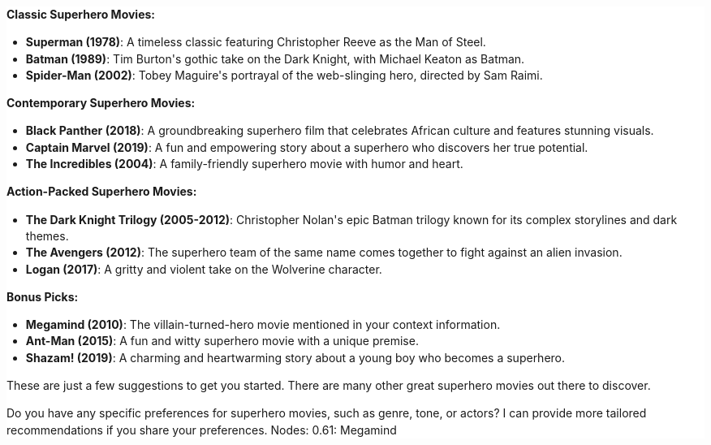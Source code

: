 **Classic Superhero Movies:**

* **Superman (1978)**: A timeless classic featuring Christopher Reeve as the Man of Steel.
* **Batman (1989)**: Tim Burton's gothic take on the Dark Knight, with Michael Keaton as Batman.
* **Spider-Man (2002)**: Tobey Maguire's portrayal of the web-slinging hero, directed by Sam Raimi.

**Contemporary Superhero Movies:**

* **Black Panther (2018)**: A groundbreaking superhero film that celebrates African culture and features stunning visuals.
* **Captain Marvel (2019)**: A fun and empowering story about a superhero who discovers her true potential.
* **The Incredibles (2004)**: A family-friendly superhero movie with humor and heart.

**Action-Packed Superhero Movies:**

* **The Dark Knight Trilogy (2005-2012)**: Christopher Nolan's epic Batman trilogy known for its complex storylines and dark themes.
* **The Avengers (2012)**: The superhero team of the same name comes together to fight against an alien invasion.
* **Logan (2017)**: A gritty and violent take on the Wolverine character.

**Bonus Picks:**

* **Megamind (2010)**: The villain-turned-hero movie mentioned in your context information.
* **Ant-Man (2015)**: A fun and witty superhero movie with a unique premise.
* **Shazam! (2019)**: A charming and heartwarming story about a young boy who becomes a superhero.

These are just a few suggestions to get you started. There are many other great superhero movies out there to discover. 

Do you have any specific preferences for superhero movies, such as genre, tone, or actors? I can provide more tailored recommendations if you share your preferences.
Nodes: 0.61: Megamind
